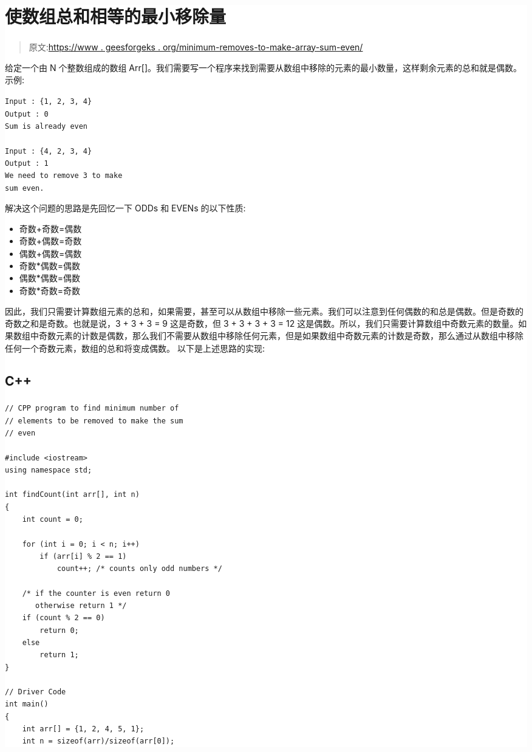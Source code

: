 # 使数组总和相等的最小移除量

> 原文:[https://www . geesforgeks . org/minimum-removes-to-make-array-sum-even/](https://www.geeksforgeeks.org/minimum-removals-to-make-array-sum-even/)

给定一个由 N 个整数组成的数组 Arr[]。我们需要写一个程序来找到需要从数组中移除的元素的最小数量，这样剩余元素的总和就是偶数。
示例:

```
Input : {1, 2, 3, 4}
Output : 0
Sum is already even

Input : {4, 2, 3, 4}
Output : 1
We need to remove 3 to make
sum even.
```

解决这个问题的思路是先回忆一下 ODDs 和 EVENs 的以下性质:

*   奇数+奇数=偶数
*   奇数+偶数=奇数
*   偶数+偶数=偶数
*   奇数*偶数=偶数
*   偶数*偶数=偶数
*   奇数*奇数=奇数

因此，我们只需要计算数组元素的总和，如果需要，甚至可以从数组中移除一些元素。我们可以注意到任何偶数的和总是偶数。但是奇数的奇数之和是奇数。也就是说，3 + 3 + 3 = 9 这是奇数，但 3 + 3 + 3 + 3 = 12 这是偶数。所以，我们只需要计算数组中奇数元素的数量。如果数组中奇数元素的计数是偶数，那么我们不需要从数组中移除任何元素，但是如果数组中奇数元素的计数是奇数，那么通过从数组中移除任何一个奇数元素，数组的总和将变成偶数。
以下是上述思路的实现:

## C++

```
// CPP program to find minimum number of
// elements to be removed to make the sum
// even

#include <iostream>
using namespace std;

int findCount(int arr[], int n)
{
    int count = 0;

    for (int i = 0; i < n; i++)
        if (arr[i] % 2 == 1)
            count++; /* counts only odd numbers */

    /* if the counter is even return 0
       otherwise return 1 */
    if (count % 2 == 0)
        return 0;
    else
        return 1;
}

// Driver Code
int main()
{
    int arr[] = {1, 2, 4, 5, 1};
    int n = sizeof(arr)/sizeof(arr[0]);

```